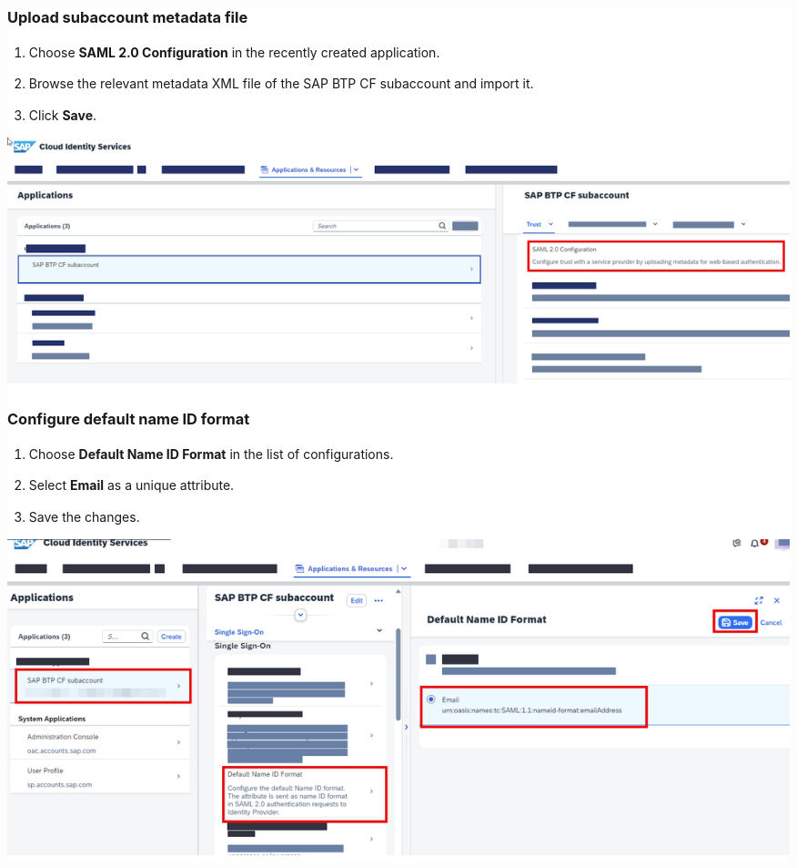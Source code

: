 
### Upload subaccount metadata file


1. Choose **SAML 2.0 Configuration** in the recently created application.

2. Browse the relevant metadata XML file of the SAP BTP CF subaccount and import it.

3. Click **Save**.

![Upload SAML metadata file](saml2-config1.png)


### Configure default name ID format


1. Choose **Default Name ID Format** in the list of configurations.

2. Select **Email** as a unique attribute.

3. Save the changes.

![Upload SAML metadata file](default-name-id1.png)
